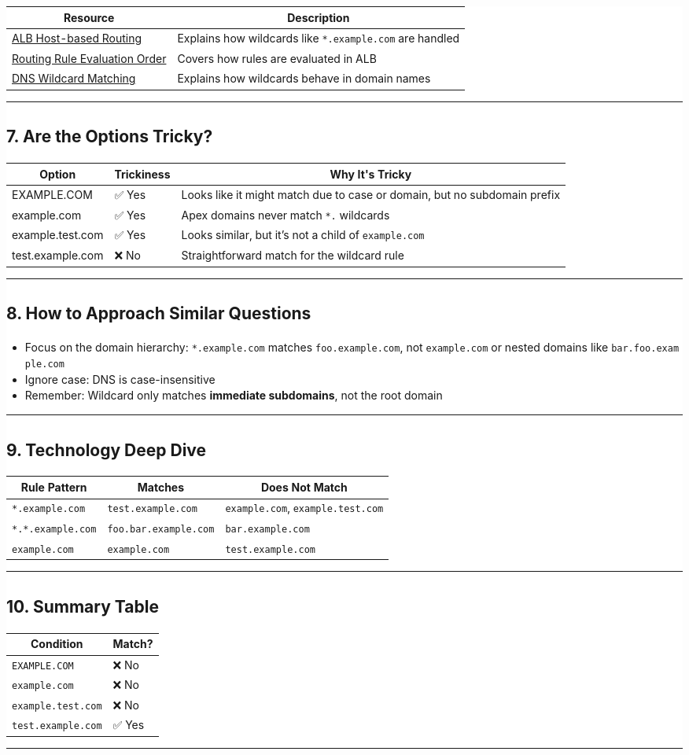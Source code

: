 | Resource                                                                                                                                                | Description                                             |
| ------------------------------------------------------------------------------------------------------------------------------------------------------- | ------------------------------------------------------- |
| [ALB Host-based Routing](https://docs.aws.amazon.com/elasticloadbalancing/latest/application/load-balancer-listeners.html#host-conditions)              | Explains how wildcards like `*.example.com` are handled |
| [Routing Rule Evaluation Order](https://docs.aws.amazon.com/elasticloadbalancing/latest/application/load-balancer-listeners.html#rule-evaluation-order) | Covers how rules are evaluated in ALB                   |
| [DNS Wildcard Matching](https://docs.aws.amazon.com/Route53/latest/DeveloperGuide/DomainNameFormat.html)                                                | Explains how wildcards behave in domain names           |

---

## 7. Are the Options Tricky?

| Option           | Trickiness | Why It's Tricky                                                          |
| ---------------- | ---------- | ------------------------------------------------------------------------ |
| EXAMPLE.COM      | ✅ Yes     | Looks like it might match due to case or domain, but no subdomain prefix |
| example.com      | ✅ Yes     | Apex domains never match `*.` wildcards                                  |
| example.test.com | ✅ Yes     | Looks similar, but it’s not a child of `example.com`                     |
| test.example.com | ❌ No      | Straightforward match for the wildcard rule                              |

---

## 8. How to Approach Similar Questions

- Focus on the domain hierarchy: `*.example.com` matches `foo.example.com`, not `example.com` or nested domains like `bar.foo.example.com`
- Ignore case: DNS is case-insensitive
- Remember: Wildcard only matches **immediate subdomains**, not the root domain

---

## 9. Technology Deep Dive

| Rule Pattern      | Matches               | Does Not Match                    |
| ----------------- | --------------------- | --------------------------------- |
| `*.example.com`   | `test.example.com`    | `example.com`, `example.test.com` |
| `*.*.example.com` | `foo.bar.example.com` | `bar.example.com`                 |
| `example.com`     | `example.com`         | `test.example.com`                |

---

## 10. Summary Table

| Condition          | Match? |
| ------------------ | ------ |
| `EXAMPLE.COM`      | ❌ No  |
| `example.com`      | ❌ No  |
| `example.test.com` | ❌ No  |
| `test.example.com` | ✅ Yes |

---